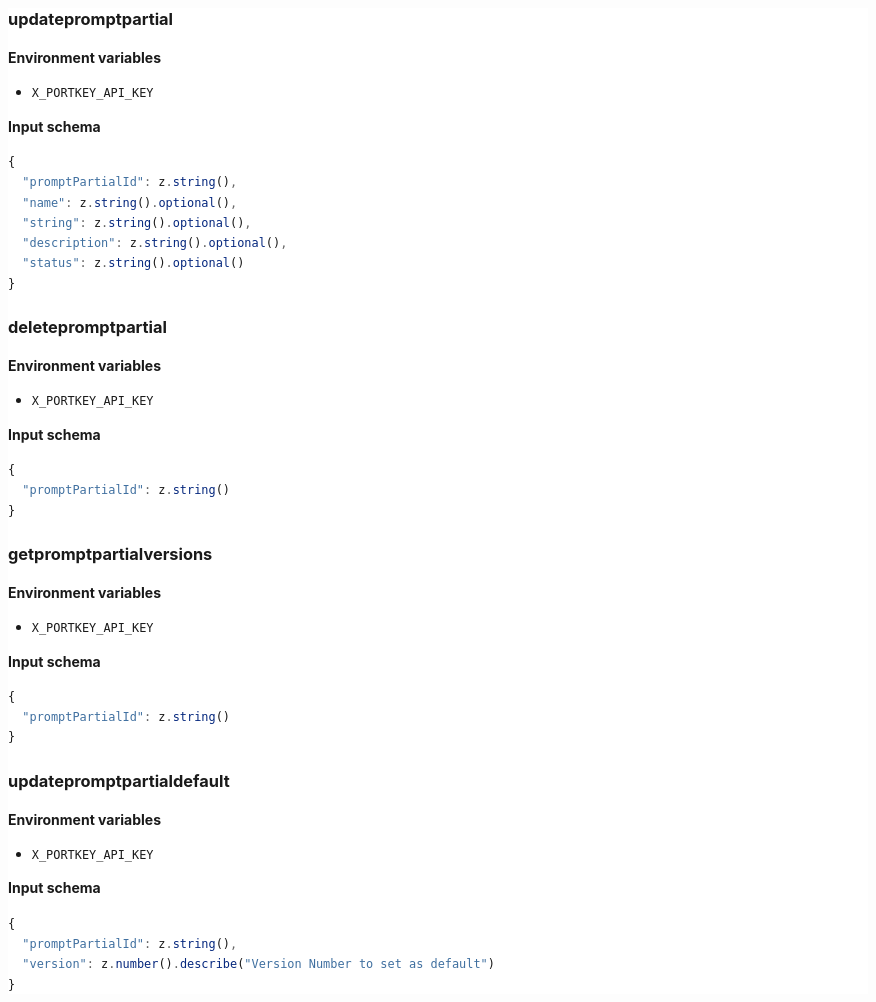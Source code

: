 ### updatepromptpartial

**Environment variables**

- `X_PORTKEY_API_KEY`

**Input schema**

```ts
{
  "promptPartialId": z.string(),
  "name": z.string().optional(),
  "string": z.string().optional(),
  "description": z.string().optional(),
  "status": z.string().optional()
}
```

### deletepromptpartial

**Environment variables**

- `X_PORTKEY_API_KEY`

**Input schema**

```ts
{
  "promptPartialId": z.string()
}
```

### getpromptpartialversions

**Environment variables**

- `X_PORTKEY_API_KEY`

**Input schema**

```ts
{
  "promptPartialId": z.string()
}
```

### updatepromptpartialdefault

**Environment variables**

- `X_PORTKEY_API_KEY`

**Input schema**

```ts
{
  "promptPartialId": z.string(),
  "version": z.number().describe("Version Number to set as default")
}
```
